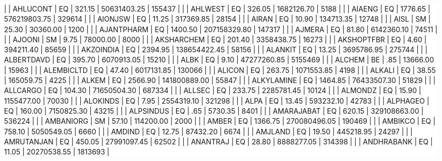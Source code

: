 |  | AHLUCONT | EQ | 321.15 | 50631403.25 | 155437 |
|  | AHLWEST | EQ | 326.05 | 1682126.70 | 5188 |
|  | AIAENG | EQ | 1776.65 | 576219803.75 | 329614 |
|  | AIONJSW | EQ | 11.25 | 317369.85 | 28154 |
|  | AIRAN | EQ | 10.90 | 134713.35 | 12748 |
|  | AISL | SM | 25.30 | 30360.00 | 1200 |
|  | AJANTPHARM | EQ | 1400.50 | 207158329.80 | 147317 |
|  | AJMERA | EQ | 81.80 | 6142360.10 | 74511 |
|  | AJOONI | SM | 9.75 | 78000.00 | 8000 |
|  | AKSHARCHEM | EQ | 201.40 | 3358438.75 | 16273 |
|  | AKSHOPTFBR | EQ | 4.60 | 394211.40 | 85659 |
|  | AKZOINDIA | EQ | 2394.95 | 138654422.45 | 58156 |
|  | ALANKIT | EQ | 13.25 | 3695786.95 | 275744 |
|  | ALBERTDAVD | EQ | 395.70 | 6070913.05 | 15210 |
|  | ALBK | EQ | 9.10 | 47277260.85 | 5155469 |
|  | ALCHEM | BE | .85 | 13666.00 | 15963 |
|  | ALEMBICLTD | EQ | 47.40 | 6017131.85 | 130066 |
|  | ALICON | EQ | 263.75 | 1071553.85 | 4198 |
|  | ALKALI | EQ | 38.55 | 165059.75 | 4225 |
|  | ALKEM | EQ | 2566.90 | 141800889.00 | 55847 |
|  | ALKYLAMINE | EQ | 1464.85 | 76433507.30 | 51829 |
|  | ALLCARGO | EQ | 104.30 | 71650504.30 | 687334 |
|  | ALLSEC | EQ | 233.75 | 2285781.45 | 10124 |
|  | ALMONDZ | EQ | 15.90 | 1155477.00 | 70030 |
|  | ALOKINDS | EQ | 7.95 | 2554319.10 | 321298 |
|  | ALPA | EQ | 13.45 | 593232.10 | 42783 |
|  | ALPHAGEO | EQ | 160.00 | 7150825.30 | 43215 |
|  | ALPSINDUS | EQ | .65 | 5730.35 | 8401 |
|  | AMARAJABAT | EQ | 620.15 | 329108663.00 | 536224 |
|  | AMBANIORG | SM | 57.10 | 114200.00 | 2000 |
|  | AMBER | EQ | 1366.75 | 270080496.05 | 190469 |
|  | AMBIKCO | EQ | 758.10 | 5050549.05 | 6660 |
|  | AMDIND | EQ | 12.75 | 87432.20 | 6674 |
|  | AMJLAND | EQ | 19.50 | 445218.95 | 24297 |
|  | AMRUTANJAN | EQ | 450.05 | 27991097.45 | 62502 |
|  | ANANTRAJ | EQ | 28.80 | 8888277.05 | 314398 |
|  | ANDHRABANK | EQ | 11.05 | 20270538.55 | 1813693 |
